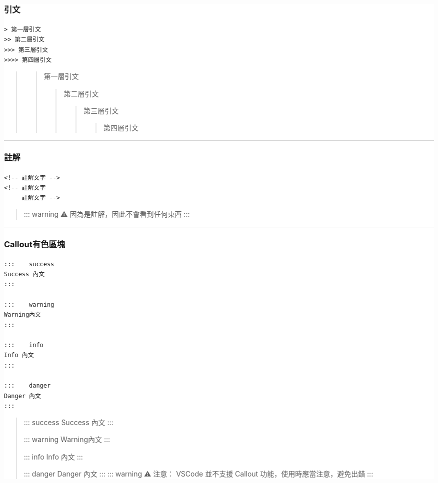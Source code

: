     
### 引文
```=
> 第一層引文
>> 第二層引文
>>> 第三層引文
>>>> 第四層引文
```

> > 第一層引文
> >> 第二層引文
> >>> 第三層引文
> >>>> 第四層引文

---
    
### 註解
```markdown=
<!-- 註解文字 -->
<!-- 註解文字
     註解文字 -->
```
> ::: warning
> :warning: 因為是註解，因此不會看到任何東西
> :::


---
    
### Callout有色區塊
```markdown=
:::    success
Success 內文
:::

:::    warning
Warning內文
:::

:::    info
Info 內文
:::

:::    danger
Danger 內文
:::
```
    
> :::    success
> Success 內文
> :::
> 
> :::    warning
> Warning內文
> :::
> 
> :::    info
> Info 內文
> :::
> 
> :::    danger
> Danger 內文
> :::
:::    warning
:warning: 注意： VSCode 並不支援 Callout 功能，使用時應當注意，避免出錯
:::